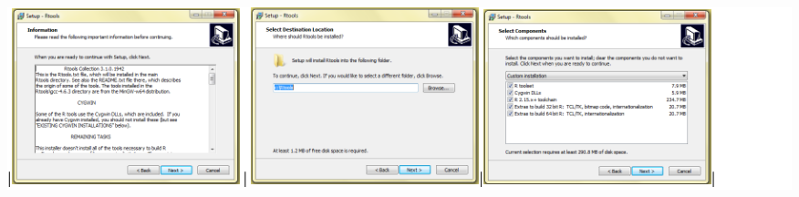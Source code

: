 |<img src="Figures/rtools06.png" alt="" style="width: 250px;"/> | <img src="Figures/rtools07.png" alt="" style="width: 250px;"/>|<img src="Figures/rtools08.png" alt="" style="width: 250px;"/>|